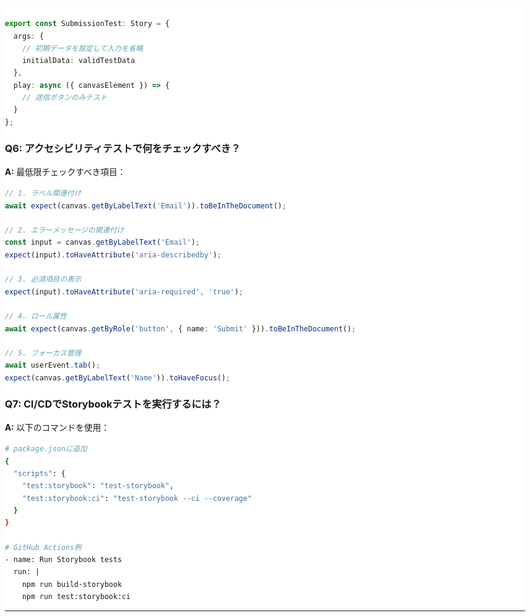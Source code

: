 ```typescript

export const SubmissionTest: Story = {
  args: { 
    // 初期データを設定して入力を省略
    initialData: validTestData 
  },
  play: async ({ canvasElement }) => {
    // 送信ボタンのみテスト
  }
};
```

### **Q6: アクセシビリティテストで何をチェックすべき？**

**A:** 最低限チェックすべき項目：

```typescript
// 1. ラベル関連付け
await expect(canvas.getByLabelText('Email')).toBeInTheDocument();

// 2. エラーメッセージの関連付け
const input = canvas.getByLabelText('Email');
expect(input).toHaveAttribute('aria-describedby');

// 3. 必須項目の表示
expect(input).toHaveAttribute('aria-required', 'true');

// 4. ロール属性
await expect(canvas.getByRole('button', { name: 'Submit' })).toBeInTheDocument();

// 5. フォーカス管理
await userEvent.tab();
expect(canvas.getByLabelText('Name')).toHaveFocus();
```

### **Q7: CI/CDでStorybookテストを実行するには？**

**A:** 以下のコマンドを使用：

```bash
# package.jsonに追加
{
  "scripts": {
    "test:storybook": "test-storybook",
    "test:storybook:ci": "test-storybook --ci --coverage"
  }
}

# GitHub Actions例
- name: Run Storybook tests
  run: |
    npm run build-storybook
    npm run test:storybook:ci
```

---